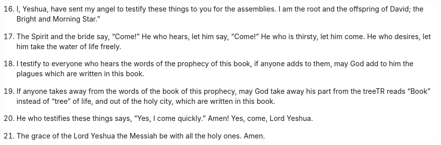 16. I, Yeshua, have sent my angel to testify these things to you for the assemblies. I am the root and the offspring of David; the Bright and Morning Star.”  

17.   The Spirit and the bride say, “Come!” He who hears, let him say, “Come!” He who is thirsty, let him come. He who desires, let him take the water of life freely.

18. I testify to everyone who hears the words of the prophecy of this book, if anyone adds to them, may God add to him the plagues which are written in this book.

19. If anyone takes away from the words of the book of this prophecy, may God take away his part from the treeTR reads “Book” instead of “tree” of life, and out of the holy city, which are written in this book.

20. He who testifies these things says, “Yes, I come quickly.”    Amen! Yes, come, Lord Yeshua.  

21.   The grace of the Lord Yeshua the Messiah be with all the holy ones. Amen.    